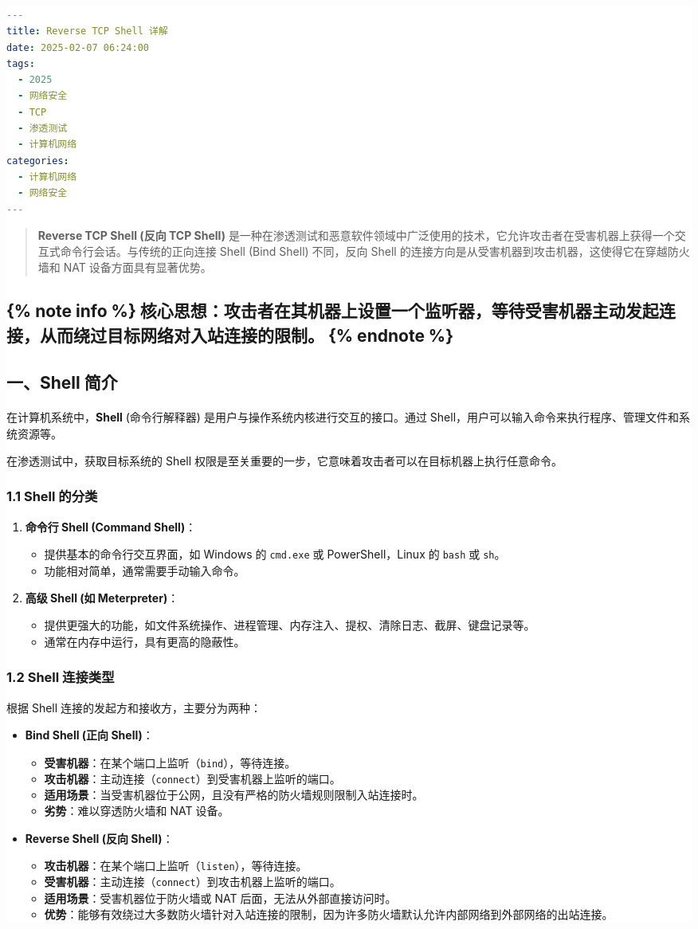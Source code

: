 ```yaml
---
title: Reverse TCP Shell 详解
date: 2025-02-07 06:24:00
tags:
  - 2025
  - 网络安全
  - TCP
  - 渗透测试
  - 计算机网络
categories:
  - 计算机网络
  - 网络安全
---
```


> **Reverse TCP Shell (反向 TCP Shell)** 是一种在渗透测试和恶意软件领域中广泛使用的技术，它允许攻击者在受害机器上获得一个交互式命令行会话。与传统的正向连接 Shell (Bind Shell) 不同，反向 Shell 的连接方向是从受害机器到攻击机器，这使得它在穿越防火墙和 NAT 设备方面具有显著优势。

{% note info %}
核心思想：**攻击者在其机器上设置一个监听器，等待受害机器主动发起连接，从而绕过目标网络对入站连接的限制。**
{% endnote %}
------

## 一、Shell 简介

在计算机系统中，**Shell** (命令行解释器) 是用户与操作系统内核进行交互的接口。通过 Shell，用户可以输入命令来执行程序、管理文件和系统资源等。

在渗透测试中，获取目标系统的 Shell 权限是至关重要的一步，它意味着攻击者可以在目标机器上执行任意命令。

### 1.1 Shell 的分类

1.  **命令行 Shell (Command Shell)**：
    *   提供基本的命令行交互界面，如 Windows 的 `cmd.exe` 或 PowerShell，Linux 的 `bash` 或 `sh`。
    *   功能相对简单，通常需要手动输入命令。

2.  **高级 Shell (如 Meterpreter)**：
    *   提供更强大的功能，如文件系统操作、进程管理、内存注入、提权、清除日志、截屏、键盘记录等。
    *   通常在内存中运行，具有更高的隐蔽性。

### 1.2 Shell 连接类型

根据 Shell 连接的发起方和接收方，主要分为两种：

*   **Bind Shell (正向 Shell)**：
    *   **受害机器**：在某个端口上监听（`bind`），等待连接。
    *   **攻击机器**：主动连接（`connect`）到受害机器上监听的端口。
    *   **适用场景**：当受害机器位于公网，且没有严格的防火墙规则限制入站连接时。
    *   **劣势**：难以穿透防火墙和 NAT 设备。

*   **Reverse Shell (反向 Shell)**：
    *   **攻击机器**：在某个端口上监听（`listen`），等待连接。
    *   **受害机器**：主动连接（`connect`）到攻击机器上监听的端口。
    *   **适用场景**：受害机器位于防火墙或 NAT 后面，无法从外部直接访问时。
    *   **优势**：能够有效绕过大多数防火墙针对入站连接的限制，因为许多防火墙默认允许内部网络到外部网络的出站连接。
